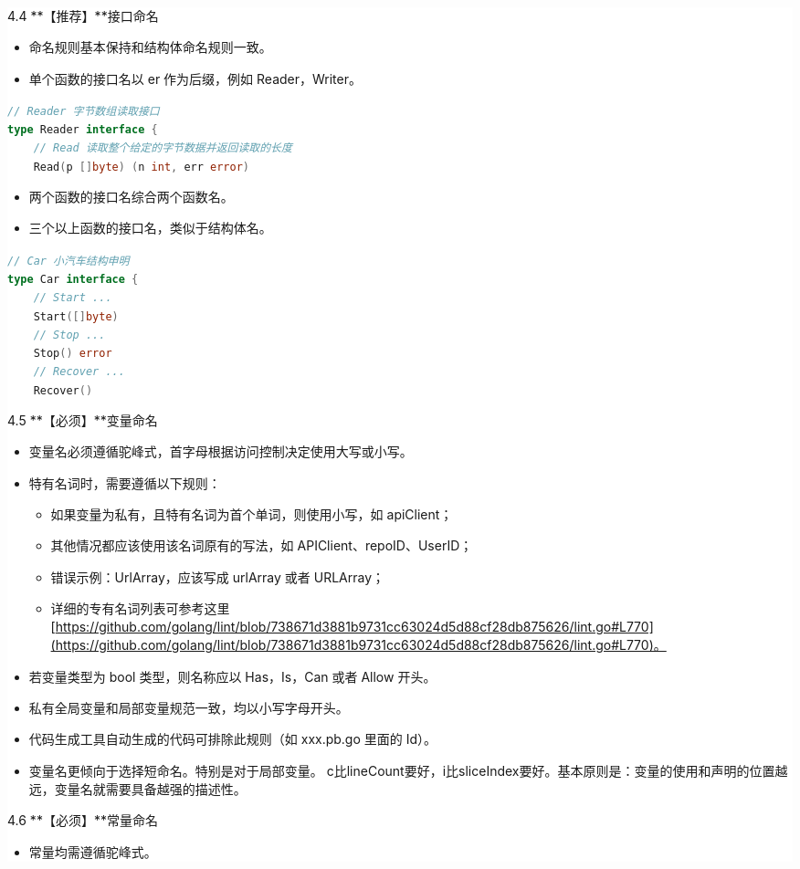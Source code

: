4.4 **【推荐】**接口命名

*   命名规则基本保持和结构体命名规则一致。
    
*   单个函数的接口名以 er 作为后缀，例如 Reader，Writer。
    

```go
// Reader 字节数组读取接口
type Reader interface {
    // Read 读取整个给定的字节数据并返回读取的长度
    Read(p []byte) (n int, err error)

```

*   两个函数的接口名综合两个函数名。
    
*   三个以上函数的接口名，类似于结构体名。
    

```go
// Car 小汽车结构申明
type Car interface {
    // Start ...
    Start([]byte)
    // Stop ...
    Stop() error
    // Recover ...
    Recover()

```

4.5 **【必须】**变量命名

*   变量名必须遵循驼峰式，首字母根据访问控制决定使用大写或小写。
    
*   特有名词时，需要遵循以下规则：
    
    *   如果变量为私有，且特有名词为首个单词，则使用小写，如 apiClient；
        
    *   其他情况都应该使用该名词原有的写法，如 APIClient、repoID、UserID；
        
    *   错误示例：UrlArray，应该写成 urlArray 或者 URLArray；
        
    *   详细的专有名词列表可参考这里[https://github.com/golang/lint/blob/738671d3881b9731cc63024d5d88cf28db875626/lint.go#L770](https://github.com/golang/lint/blob/738671d3881b9731cc63024d5d88cf28db875626/lint.go#L770)。
        
*   若变量类型为 bool 类型，则名称应以 Has，Is，Can 或者 Allow 开头。
    

*   私有全局变量和局部变量规范一致，均以小写字母开头。
    
*   代码生成工具自动生成的代码可排除此规则（如 xxx.pb.go 里面的 Id）。
    
*   变量名更倾向于选择短命名。特别是对于局部变量。 c比lineCount要好，i比sliceIndex要好。基本原则是：变量的使用和声明的位置越远，变量名就需要具备越强的描述性。
    

4.6 **【必须】**常量命名

*   常量均需遵循驼峰式。
    
